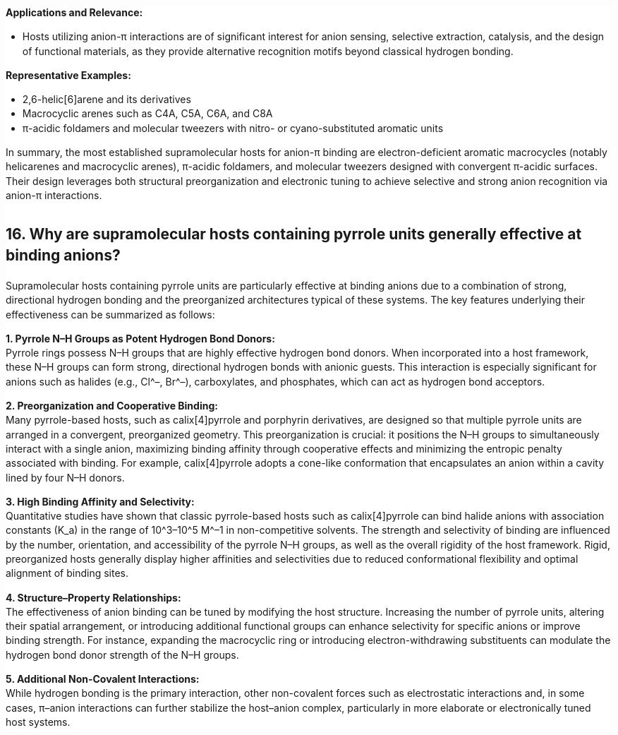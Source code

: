**Applications and Relevance:**
- Hosts utilizing anion-π interactions are of significant interest for anion sensing, selective extraction, catalysis, and the design of functional materials, as they provide alternative recognition motifs beyond classical hydrogen bonding.

**Representative Examples:**
- 2,6-helic[6]arene and its derivatives
- Macrocyclic arenes such as C4A, C5A, C6A, and C8A
- π-acidic foldamers and molecular tweezers with nitro- or cyano-substituted aromatic units

In summary, the most established supramolecular hosts for anion-π binding are electron-deficient aromatic macrocycles (notably helicarenes and macrocyclic arenes), π-acidic foldamers, and molecular tweezers designed with convergent π-acidic surfaces. Their design leverages both structural preorganization and electronic tuning to achieve selective and strong anion recognition via anion-π interactions.

## 16. Why are supramolecular hosts containing pyrrole units generally effective at binding anions?

Supramolecular hosts containing pyrrole units are particularly effective at binding anions due to a combination of strong, directional hydrogen bonding and the preorganized architectures typical of these systems. The key features underlying their effectiveness can be summarized as follows:

**1. Pyrrole N–H Groups as Potent Hydrogen Bond Donors:**  
Pyrrole rings possess N–H groups that are highly effective hydrogen bond donors. When incorporated into a host framework, these N–H groups can form strong, directional hydrogen bonds with anionic guests. This interaction is especially significant for anions such as halides (e.g., Cl^–, Br^–), carboxylates, and phosphates, which can act as hydrogen bond acceptors.

**2. Preorganization and Cooperative Binding:**  
Many pyrrole-based hosts, such as calix[4]pyrrole and porphyrin derivatives, are designed so that multiple pyrrole units are arranged in a convergent, preorganized geometry. This preorganization is crucial: it positions the N–H groups to simultaneously interact with a single anion, maximizing binding affinity through cooperative effects and minimizing the entropic penalty associated with binding. For example, calix[4]pyrrole adopts a cone-like conformation that encapsulates an anion within a cavity lined by four N–H donors.

**3. High Binding Affinity and Selectivity:**  
Quantitative studies have shown that classic pyrrole-based hosts such as calix[4]pyrrole can bind halide anions with association constants (K_a) in the range of 10^3–10^5 M^–1 in non-competitive solvents. The strength and selectivity of binding are influenced by the number, orientation, and accessibility of the pyrrole N–H groups, as well as the overall rigidity of the host framework. Rigid, preorganized hosts generally display higher affinities and selectivities due to reduced conformational flexibility and optimal alignment of binding sites.

**4. Structure–Property Relationships:**  
The effectiveness of anion binding can be tuned by modifying the host structure. Increasing the number of pyrrole units, altering their spatial arrangement, or introducing additional functional groups can enhance selectivity for specific anions or improve binding strength. For instance, expanding the macrocyclic ring or introducing electron-withdrawing substituents can modulate the hydrogen bond donor strength of the N–H groups.

**5. Additional Non-Covalent Interactions:**  
While hydrogen bonding is the primary interaction, other non-covalent forces such as electrostatic interactions and, in some cases, π–anion interactions can further stabilize the host–anion complex, particularly in more elaborate or electronically tuned host systems.
